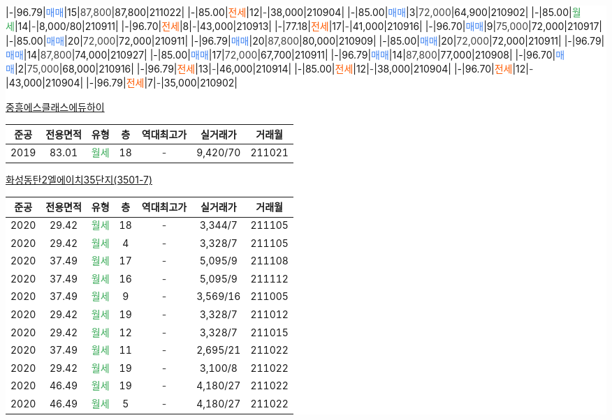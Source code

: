 |-|96.79|<span style="color:#4285f3">매매</span>|15|<span style="color:#444444">87,800</span>|87,800|211022|
|-|85.00|<span style="color:#ff5a00">전세</span>|12|<span style="color:#444444">-</span>|38,000|210904|
|-|85.00|<span style="color:#4285f3">매매</span>|3|<span style="color:#444444">72,000</span>|64,900|210902|
|-|85.00|<span style="color:#34a853">월세</span>|14|<span style="color:#444444">-</span>|8,000/80|210911|
|-|96.70|<span style="color:#ff5a00">전세</span>|8|<span style="color:#444444">-</span>|43,000|210913|
|-|77.18|<span style="color:#ff5a00">전세</span>|17|<span style="color:#444444">-</span>|41,000|210916|
|-|96.70|<span style="color:#4285f3">매매</span>|9|<span style="color:#444444">75,000</span>|72,000|210917|
|-|85.00|<span style="color:#4285f3">매매</span>|20|<span style="color:#444444">72,000</span>|72,000|210911|
|-|96.79|<span style="color:#4285f3">매매</span>|20|<span style="color:#444444">87,800</span>|80,000|210909|
|-|85.00|<span style="color:#4285f3">매매</span>|20|<span style="color:#444444">72,000</span>|72,000|210911|
|-|96.79|<span style="color:#4285f3">매매</span>|14|<span style="color:#444444">87,800</span>|74,000|210927|
|-|85.00|<span style="color:#4285f3">매매</span>|17|<span style="color:#444444">72,000</span>|67,700|210911|
|-|96.79|<span style="color:#4285f3">매매</span>|14|<span style="color:#444444">87,800</span>|77,000|210908|
|-|96.70|<span style="color:#4285f3">매매</span>|2|<span style="color:#444444">75,000</span>|68,000|210916|
|-|96.79|<span style="color:#ff5a00">전세</span>|13|<span style="color:#444444">-</span>|46,000|210914|
|-|85.00|<span style="color:#ff5a00">전세</span>|12|<span style="color:#444444">-</span>|38,000|210904|
|-|96.70|<span style="color:#ff5a00">전세</span>|12|<span style="color:#444444">-</span>|43,000|210904|
|-|96.79|<span style="color:#ff5a00">전세</span>|7|<span style="color:#444444">-</span>|35,000|210902|

[중흥에스클래스에듀하이](https://search.naver.com/search.naver?query=%EA%B2%BD%EA%B8%B0%EB%8F%84+%ED%99%94%EC%84%B1%EC%8B%9C+%EC%82%B0%EC%B2%99%EB%8F%99+%EC%A4%91%ED%9D%A5%EC%97%90%EC%8A%A4%ED%81%B4%EB%9E%98%EC%8A%A4%EC%97%90%EB%93%80%ED%95%98%EC%9D%B4)

|준공|전용면적|유형|층|역대최고가|실거래가|거래월|
|:---:|:---:|:---:|:---:|:---:|:---:|:---:|
|2019|83.01|<span style="color:#34a853">월세</span>|18|<span style="color:#444444">-</span>|9,420/70|211021|

[화성동탄2엘에이치35단지(3501-7)](https://search.naver.com/search.naver?query=%EA%B2%BD%EA%B8%B0%EB%8F%84+%ED%99%94%EC%84%B1%EC%8B%9C+%EC%82%B0%EC%B2%99%EB%8F%99+%ED%99%94%EC%84%B1%EB%8F%99%ED%83%842%EC%97%98%EC%97%90%EC%9D%B4%EC%B9%9835%EB%8B%A8%EC%A7%80%283501-7%29)

|준공|전용면적|유형|층|역대최고가|실거래가|거래월|
|:---:|:---:|:---:|:---:|:---:|:---:|:---:|
|2020|29.42|<span style="color:#34a853">월세</span>|18|<span style="color:#444444">-</span>|3,344/7|211105|
|2020|29.42|<span style="color:#34a853">월세</span>|4|<span style="color:#444444">-</span>|3,328/7|211105|
|2020|37.49|<span style="color:#34a853">월세</span>|17|<span style="color:#444444">-</span>|5,095/9|211108|
|2020|37.49|<span style="color:#34a853">월세</span>|16|<span style="color:#444444">-</span>|5,095/9|211112|
|2020|37.49|<span style="color:#34a853">월세</span>|9|<span style="color:#444444">-</span>|3,569/16|211005|
|2020|29.42|<span style="color:#34a853">월세</span>|19|<span style="color:#444444">-</span>|3,328/7|211012|
|2020|29.42|<span style="color:#34a853">월세</span>|12|<span style="color:#444444">-</span>|3,328/7|211015|
|2020|37.49|<span style="color:#34a853">월세</span>|11|<span style="color:#444444">-</span>|2,695/21|211022|
|2020|29.42|<span style="color:#34a853">월세</span>|19|<span style="color:#444444">-</span>|3,100/8|211022|
|2020|46.49|<span style="color:#34a853">월세</span>|19|<span style="color:#444444">-</span>|4,180/27|211022|
|2020|46.49|<span style="color:#34a853">월세</span>|5|<span style="color:#444444">-</span>|4,180/27|211022|